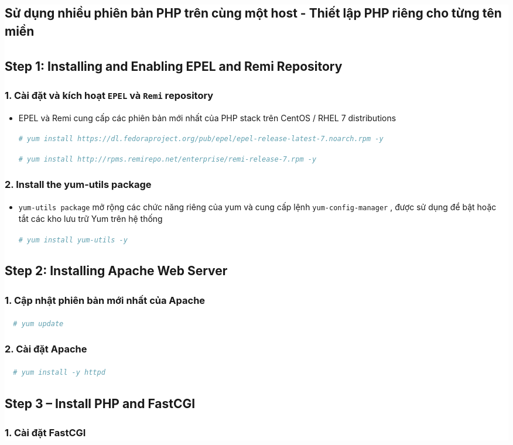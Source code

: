 ## Sử dụng nhiều phiên bản PHP trên cùng một host - Thiết lập PHP riêng cho từng tên miền  



## Step 1: Installing and Enabling EPEL and Remi Repository

### 1. Cài đặt và kích hoạt `EPEL` và `Remi` repository

- EPEL và Remi cung cấp các phiên bản mới nhất của PHP stack trên CentOS / RHEL 7 distributions  

    ```sh
    # yum install https://dl.fedoraproject.org/pub/epel/epel-release-latest-7.noarch.rpm -y
    ```    

    ```sh
    # yum install http://rpms.remirepo.net/enterprise/remi-release-7.rpm -y
    ```  

### 2. Install the yum-utils package
- `yum-utils package` mở rộng các chức năng riêng của yum và cung cấp lệnh `yum-config-manager` , được sử dụng để bật hoặc tắt các kho lưu trữ Yum trên hệ thống

    ```sh
    # yum install yum-utils -y
    ```  

## Step 2: Installing Apache Web Server  

### 1. Cập nhật phiên bản mới nhất của Apache   

```sh
  # yum update
```  

### 2. Cài đặt Apache  

```sh
  # yum install -y httpd
```  

## Step 3 – Install PHP and FastCGI  

### 1. Cài đặt FastCGI  
